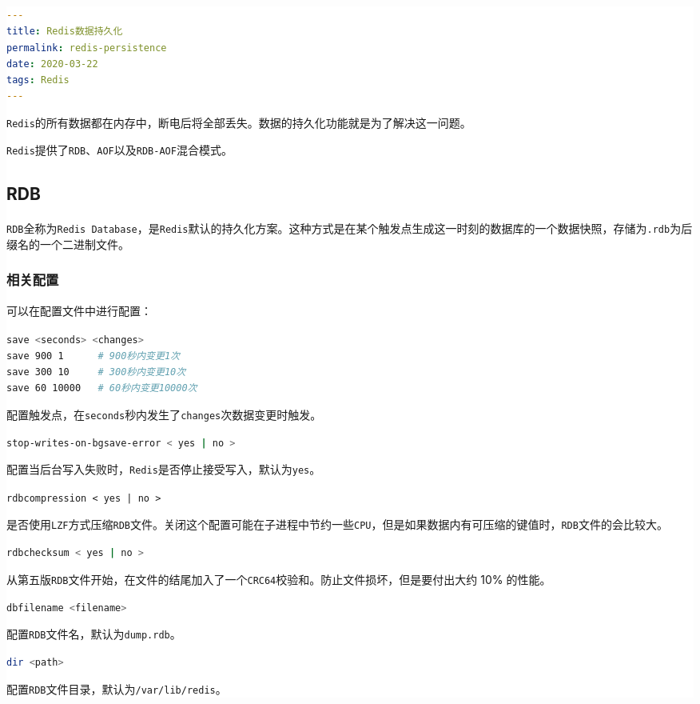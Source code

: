 ```yaml
---
title: Redis数据持久化
permalink: redis-persistence
date: 2020-03-22
tags: Redis
---
```


`Redis`的所有数据都在内存中，断电后将全部丢失。数据的持久化功能就是为了解决这一问题。

`Redis`提供了`RDB`、`AOF`以及`RDB-AOF`混合模式。



## RDB

`RDB`全称为`Redis Database`，是`Redis`默认的持久化方案。这种方式是在某个触发点生成这一时刻的数据库的一个数据快照，存储为`.rdb`为后缀名的一个二进制文件。

### 相关配置

可以在配置文件中进行配置：

```bash
save <seconds> <changes>
save 900 1		# 900秒内变更1次
save 300 10		# 300秒内变更10次
save 60 10000	# 60秒内变更10000次
```

配置触发点，在`seconds`秒内发生了`changes`次数据变更时触发。

```bash
stop-writes-on-bgsave-error < yes | no >
```

配置当后台写入失败时，`Redis`是否停止接受写入，默认为`yes`。

```
rdbcompression < yes | no >
```

是否使用`LZF`方式压缩`RDB`文件。关闭这个配置可能在子进程中节约一些`CPU`，但是如果数据内有可压缩的键值时，`RDB`文件的会比较大。

```bash
rdbchecksum < yes | no >
```

从第五版`RDB`文件开始，在文件的结尾加入了一个`CRC64`校验和。防止文件损坏，但是要付出大约 10% 的性能。

```bash
dbfilename <filename>
```

配置`RDB`文件名，默认为`dump.rdb`。

```bash
dir <path>
```

配置`RDB`文件目录，默认为`/var/lib/redis`。
